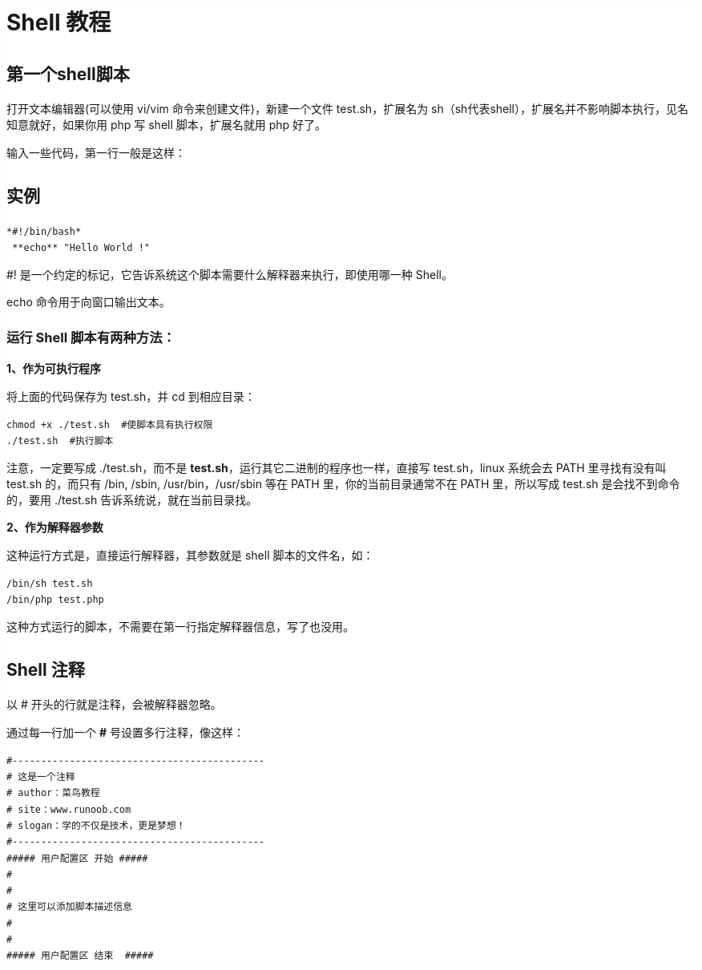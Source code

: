 

# Shell 教程

## 第一个shell脚本

打开文本编辑器(可以使用 vi/vim 命令来创建文件)，新建一个文件 test.sh，扩展名为 sh（sh代表shell），扩展名并不影响脚本执行，见名知意就好，如果你用 php 写 shell 脚本，扩展名就用 php 好了。

输入一些代码，第一行一般是这样：

## 实例

```
*#!/bin/bash*
 **echo** "Hello World !"
```

\#! 是一个约定的标记，它告诉系统这个脚本需要什么解释器来执行，即使用哪一种 Shell。

echo 命令用于向窗口输出文本。

### 运行 Shell 脚本有两种方法：

**1、作为可执行程序**

将上面的代码保存为 test.sh，并 cd 到相应目录：

```
chmod +x ./test.sh  #使脚本具有执行权限
./test.sh  #执行脚本
```

注意，一定要写成 ./test.sh，而不是 **test.sh**，运行其它二进制的程序也一样，直接写 test.sh，linux 系统会去 PATH 里寻找有没有叫 test.sh 的，而只有 /bin, /sbin,  /usr/bin，/usr/sbin 等在 PATH 里，你的当前目录通常不在 PATH 里，所以写成 test.sh 是会找不到命令的，要用  ./test.sh 告诉系统说，就在当前目录找。

**2、作为解释器参数**

这种运行方式是，直接运行解释器，其参数就是 shell 脚本的文件名，如：

```
/bin/sh test.sh
/bin/php test.php
```

这种方式运行的脚本，不需要在第一行指定解释器信息，写了也没用。

## Shell 注释

以 # 开头的行就是注释，会被解释器忽略。

通过每一行加一个 **#** 号设置多行注释，像这样：

```
#--------------------------------------------
# 这是一个注释
# author：菜鸟教程
# site：www.runoob.com
# slogan：学的不仅是技术，更是梦想！
#--------------------------------------------
##### 用户配置区 开始 #####
#
#
# 这里可以添加脚本描述信息
# 
#
##### 用户配置区 结束  #####
```
